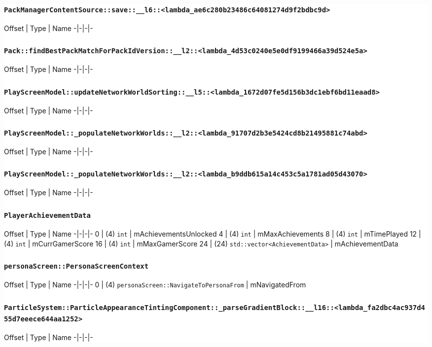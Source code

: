 
### `PackManagerContentSource::save::__l6::<lambda_ae6c280b23486c64081274d9f2bdbc9d>`
Offset | Type | Name
-|-|-|-


### `Pack::findBestPackMatchForPackIdVersion::__l2::<lambda_4d53c0240e5e0df9199466a39d524e5a>`
Offset | Type | Name
-|-|-|-


### `PlayScreenModel::updateNetworkWorldSorting::__l5::<lambda_1672d07fe5d156b3dc1ebf6bd11eaad8>`
Offset | Type | Name
-|-|-|-


### `PlayScreenModel::_populateNetworkWorlds::__l2::<lambda_91707d2b3e5424cd8b21495881c74abd>`
Offset | Type | Name
-|-|-|-


### `PlayScreenModel::_populateNetworkWorlds::__l2::<lambda_b9ddb615a14c453c5a1781ad05d43070>`
Offset | Type | Name
-|-|-|-


### `PlayerAchievementData`
Offset | Type | Name
-|-|-|-
0 | (4) `int` | mAchievementsUnlocked
4 | (4) `int` | mMaxAchievements
8 | (4) `int` | mTimePlayed
12 | (4) `int` | mCurrGamerScore
16 | (4) `int` | mMaxGamerScore
24 | (24) `std::vector<AchievementData>` | mAchievementData


### `personaScreen::PersonaScreenContext`
Offset | Type | Name
-|-|-|-
0 | (4) `personaScreen::NavigateToPersonaFrom` | mNavigatedFrom


### `ParticleSystem::ParticleAppearanceTintingComponent::_parseGradientBlock::__l16::<lambda_fa2dbc4ac937d455d7eeece644aa1252>`
Offset | Type | Name
-|-|-|-
